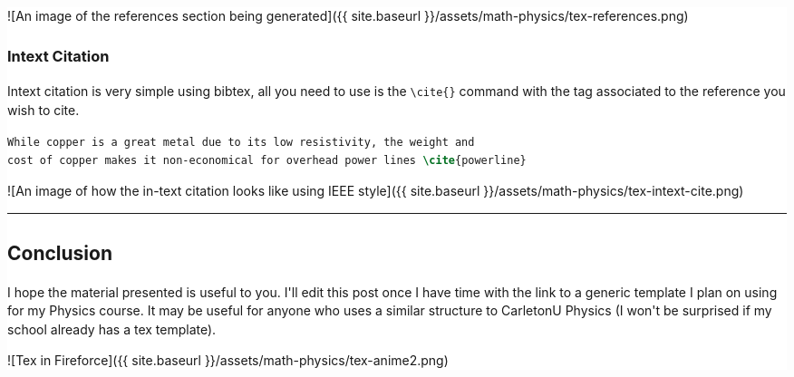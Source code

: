 ![An image of the references section being generated]({{ site.baseurl }}/assets/math-physics/tex-references.png)

### Intext Citation

Intext citation is very simple using bibtex, all you need to use is the `\cite{}` command with the tag associated to the 
reference you wish to cite.

```tex
While copper is a great metal due to its low resistivity, the weight and 
cost of copper makes it non-economical for overhead power lines \cite{powerline}
```

![An image of how the in-text citation looks like using IEEE style]({{ site.baseurl }}/assets/math-physics/tex-intext-cite.png)

---

## Conclusion

I hope the material presented is useful to you. I'll edit this post once I have time with the link to a generic template I plan on using 
for my Physics course. It may be useful for anyone who uses a similar structure to CarletonU Physics (I won't be surprised if my school already has a tex template).

![Tex in Fireforce]({{ site.baseurl }}/assets/math-physics/tex-anime2.png)

